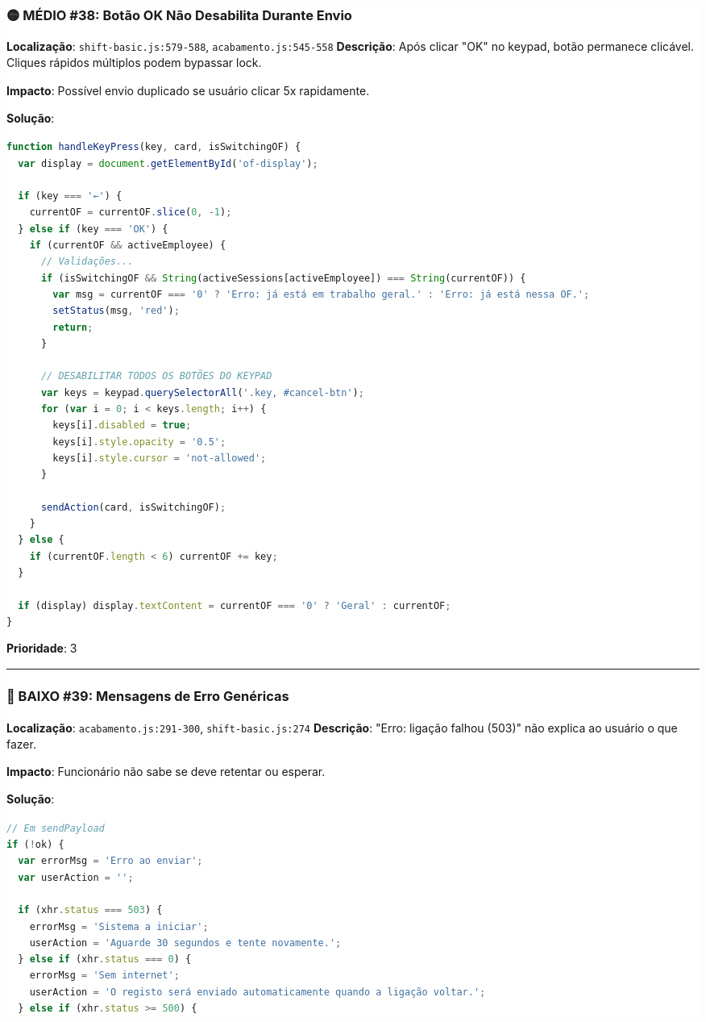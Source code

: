 ### 🟡 MÉDIO #38: Botão OK Não Desabilita Durante Envio
**Localização**: `shift-basic.js:579-588`, `acabamento.js:545-558`
**Descrição**: Após clicar "OK" no keypad, botão permanece clicável. Cliques rápidos múltiplos podem bypassar lock.

**Impacto**: Possível envio duplicado se usuário clicar 5x rapidamente.

**Solução**:
```javascript
function handleKeyPress(key, card, isSwitchingOF) {
  var display = document.getElementById('of-display');

  if (key === '←') {
    currentOF = currentOF.slice(0, -1);
  } else if (key === 'OK') {
    if (currentOF && activeEmployee) {
      // Validações...
      if (isSwitchingOF && String(activeSessions[activeEmployee]) === String(currentOF)) {
        var msg = currentOF === '0' ? 'Erro: já está em trabalho geral.' : 'Erro: já está nessa OF.';
        setStatus(msg, 'red');
        return;
      }

      // DESABILITAR TODOS OS BOTÕES DO KEYPAD
      var keys = keypad.querySelectorAll('.key, #cancel-btn');
      for (var i = 0; i < keys.length; i++) {
        keys[i].disabled = true;
        keys[i].style.opacity = '0.5';
        keys[i].style.cursor = 'not-allowed';
      }

      sendAction(card, isSwitchingOF);
    }
  } else {
    if (currentOF.length < 6) currentOF += key;
  }

  if (display) display.textContent = currentOF === '0' ? 'Geral' : currentOF;
}
```
**Prioridade**: 3

---

### 🔵 BAIXO #39: Mensagens de Erro Genéricas
**Localização**: `acabamento.js:291-300`, `shift-basic.js:274`
**Descrição**: "Erro: ligação falhou (503)" não explica ao usuário o que fazer.

**Impacto**: Funcionário não sabe se deve retentar ou esperar.

**Solução**:
```javascript
// Em sendPayload
if (!ok) {
  var errorMsg = 'Erro ao enviar';
  var userAction = '';

  if (xhr.status === 503) {
    errorMsg = 'Sistema a iniciar';
    userAction = 'Aguarde 30 segundos e tente novamente.';
  } else if (xhr.status === 0) {
    errorMsg = 'Sem internet';
    userAction = 'O registo será enviado automaticamente quando a ligação voltar.';
  } else if (xhr.status >= 500) {
```